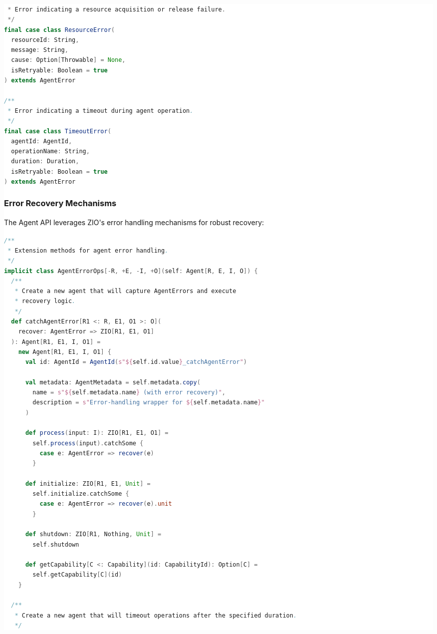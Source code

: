 ```scala
 * Error indicating a resource acquisition or release failure.
 */
final case class ResourceError(
  resourceId: String,
  message: String,
  cause: Option[Throwable] = None,
  isRetryable: Boolean = true
) extends AgentError

/**
 * Error indicating a timeout during agent operation.
 */
final case class TimeoutError(
  agentId: AgentId,
  operationName: String,
  duration: Duration,
  isRetryable: Boolean = true
) extends AgentError
```

### Error Recovery Mechanisms

The Agent API leverages ZIO's error handling mechanisms for robust recovery:

```scala
/**
 * Extension methods for agent error handling.
 */
implicit class AgentErrorOps[-R, +E, -I, +O](self: Agent[R, E, I, O]) {
  /**
   * Create a new agent that will capture AgentErrors and execute
   * recovery logic.
   */
  def catchAgentError[R1 <: R, E1, O1 >: O](
    recover: AgentError => ZIO[R1, E1, O1]
  ): Agent[R1, E1, I, O1] =
    new Agent[R1, E1, I, O1] {
      val id: AgentId = AgentId(s"${self.id.value}_catchAgentError")
      
      val metadata: AgentMetadata = self.metadata.copy(
        name = s"${self.metadata.name} (with error recovery)",
        description = s"Error-handling wrapper for ${self.metadata.name}"
      )
      
      def process(input: I): ZIO[R1, E1, O1] =
        self.process(input).catchSome {
          case e: AgentError => recover(e)
        }
      
      def initialize: ZIO[R1, E1, Unit] =
        self.initialize.catchSome {
          case e: AgentError => recover(e).unit
        }
      
      def shutdown: ZIO[R1, Nothing, Unit] =
        self.shutdown
      
      def getCapability[C <: Capability](id: CapabilityId): Option[C] =
        self.getCapability[C](id)
    }
    
  /**
   * Create a new agent that will timeout operations after the specified duration.
   */
```